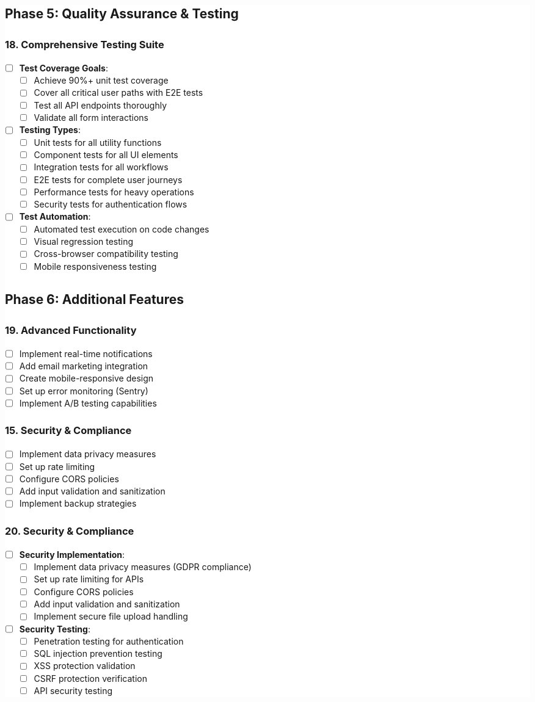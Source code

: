 ## Phase 5: Quality Assurance & Testing

### 18. Comprehensive Testing Suite
- [ ] **Test Coverage Goals**:
  - [ ] Achieve 90%+ unit test coverage
  - [ ] Cover all critical user paths with E2E tests
  - [ ] Test all API endpoints thoroughly
  - [ ] Validate all form interactions
- [ ] **Testing Types**:
  - [ ] Unit tests for all utility functions
  - [ ] Component tests for all UI elements
  - [ ] Integration tests for all workflows
  - [ ] E2E tests for complete user journeys
  - [ ] Performance tests for heavy operations
  - [ ] Security tests for authentication flows
- [ ] **Test Automation**:
  - [ ] Automated test execution on code changes
  - [ ] Visual regression testing
  - [ ] Cross-browser compatibility testing
  - [ ] Mobile responsiveness testing

## Phase 6: Additional Features

### 19. Advanced Functionality
- [ ] Implement real-time notifications
- [ ] Add email marketing integration
- [ ] Create mobile-responsive design
- [ ] Set up error monitoring (Sentry)
- [ ] Implement A/B testing capabilities

### 15. Security & Compliance
- [ ] Implement data privacy measures
- [ ] Set up rate limiting
- [ ] Configure CORS policies
- [ ] Add input validation and sanitization
- [ ] Implement backup strategies

### 20. Security & Compliance
- [ ] **Security Implementation**:
  - [ ] Implement data privacy measures (GDPR compliance)
  - [ ] Set up rate limiting for APIs
  - [ ] Configure CORS policies
  - [ ] Add input validation and sanitization
  - [ ] Implement secure file upload handling
- [ ] **Security Testing**:
  - [ ] Penetration testing for authentication
  - [ ] SQL injection prevention testing
  - [ ] XSS protection validation
  - [ ] CSRF protection verification
  - [ ] API security testing
